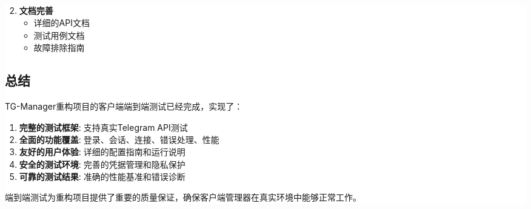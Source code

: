 2. **文档完善**
   - 详细的API文档
   - 测试用例文档
   - 故障排除指南

## 总结

TG-Manager重构项目的客户端端到端测试已经完成，实现了：

1. **完整的测试框架**: 支持真实Telegram API测试
2. **全面的功能覆盖**: 登录、会话、连接、错误处理、性能
3. **友好的用户体验**: 详细的配置指南和运行说明
4. **安全的测试环境**: 完善的凭据管理和隐私保护
5. **可靠的测试结果**: 准确的性能基准和错误诊断

端到端测试为重构项目提供了重要的质量保证，确保客户端管理器在真实环境中能够正常工作。 